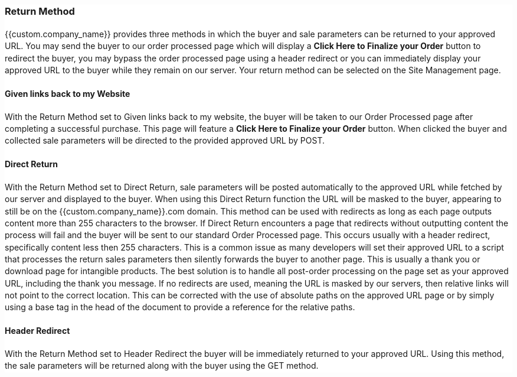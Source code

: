 
### Return Method

{{custom.company_name}} provides three methods in which the buyer and sale parameters can be returned to your approved URL. You may send the buyer to our order processed page which will display a  **Click Here to Finalize your Order**  button to redirect the buyer, you may bypass the order processed page using a header redirect or you can immediately display your approved URL to the buyer while they remain on our server. Your return method can be selected on the Site Management page.

#### Given links back to my Website

With the Return Method set to Given links back to my website, the buyer will be taken to our Order Processed page after completing a successful purchase. This page will feature a  **Click Here to Finalize your Order**  button. When clicked the buyer and collected sale parameters will be directed to the provided approved URL by POST.

#### Direct Return

With the Return Method set to Direct Return, sale parameters will be posted automatically to the approved URL while fetched by our server and displayed to the buyer. When using this Direct Return function the URL will be masked to the buyer, appearing to still be on the {{custom.company_name}}.com domain. This method can be used with redirects as long as each page outputs content more than 255 characters to the browser. If Direct Return encounters a page that redirects without outputting content the process will fail and the buyer will be sent to our standard Order Processed page. This occurs usually with a header redirect, specifically content less then 255 characters. This is a common issue as many developers will set their approved URL to a script that processes the return sales parameters then silently forwards the buyer to another page. This is usually a thank you or download page for intangible products. The best solution is to handle all post-order processing on the page set as your approved URL, including the thank you message. If no redirects are used, meaning the URL is masked by our servers, then relative links will not point to the correct location. This can be corrected with the use of absolute paths on the approved URL page or by simply using a base tag in the head of the document to provide a reference for the relative paths.

#### Header Redirect

With the Return Method set to Header Redirect the buyer will be immediately returned to your approved URL. Using this method, the sale parameters will be returned along with the buyer using the GET method.


